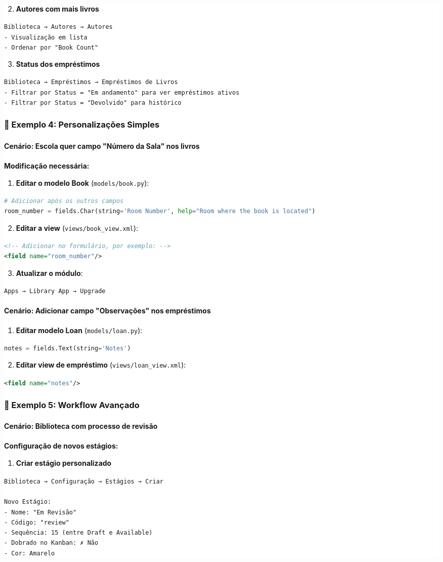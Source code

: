 2. **Autores com mais livros**
```
Biblioteca → Autores → Autores
- Visualização em lista
- Ordenar por "Book Count"
```

3. **Status dos empréstimos**
```
Biblioteca → Empréstimos → Empréstimos de Livros
- Filtrar por Status = "Em andamento" para ver empréstimos ativos
- Filtrar por Status = "Devolvido" para histórico
```

### 🔧 Exemplo 4: Personalizações Simples

#### Cenário: Escola quer campo "Número da Sala" nos livros

**Modificação necessária:**

1. **Editar o modelo Book** (`models/book.py`):
```python
# Adicionar após os outros campos
room_number = fields.Char(string='Room Number', help="Room where the book is located")
```

2. **Editar a view** (`views/book_view.xml`):
```xml
<!-- Adicionar no formulário, por exemplo: -->
<field name="room_number"/>
```

3. **Atualizar o módulo**:
```
Apps → Library App → Upgrade
```

#### Cenário: Adicionar campo "Observações" nos empréstimos

1. **Editar modelo Loan** (`models/loan.py`):
```python
notes = fields.Text(string='Notes')
```

2. **Editar view de empréstimo** (`views/loan_view.xml`):
```xml
<field name="notes"/>
```

### 🎯 Exemplo 5: Workflow Avançado

#### Cenário: Biblioteca com processo de revisão

**Configuração de novos estágios:**

1. **Criar estágio personalizado**
```
Biblioteca → Configuração → Estágios → Criar

Novo Estágio:
- Nome: "Em Revisão"
- Código: "review"
- Sequência: 15 (entre Draft e Available)
- Dobrado no Kanban: ✗ Não
- Cor: Amarelo
```
